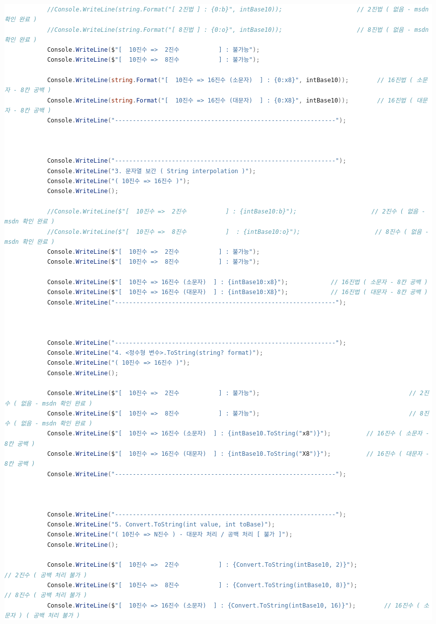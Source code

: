 ```cs
            //Console.WriteLine(string.Format("[ 2진법 ] : {0:b}", intBase10));                     // 2진법 ( 없음 - msdn 확인 완료 ) 
            //Console.WriteLine(string.Format("[ 8진법 ] : {0:o}", intBase10));                     // 8진법 ( 없음 - msdn 확인 완료 ) 
            Console.WriteLine($"[  10진수 =>  2진수           ] : 불가능");
            Console.WriteLine($"[  10진수 =>  8진수           ] : 불가능");

            Console.WriteLine(string.Format("[  10진수 => 16진수 (소문자)  ] : {0:x8}", intBase10));        // 16진법 ( 소문자 - 8칸 공백 )
            Console.WriteLine(string.Format("[  10진수 => 16진수 (대문자)  ] : {0:X8}", intBase10));        // 16진법 ( 대문자 - 8칸 공백 )
            Console.WriteLine("--------------------------------------------------------------");



            Console.WriteLine("--------------------------------------------------------------");
            Console.WriteLine("3. 문자열 보간 ( String interpolation )");
            Console.WriteLine("( 10진수 => 16진수 )");
            Console.WriteLine();

            //Console.WriteLine($"[  10진수 =>  2진수           ] : {intBase10:b}");                     // 2진수 ( 없음 - msdn 확인 완료 ) 
            //Console.WriteLine($"[  10진수 =>  8진수           ]  : {intBase10:o}");                     // 8진수 ( 없음 - msdn 확인 완료 ) 
            Console.WriteLine($"[  10진수 =>  2진수           ] : 불가능");
            Console.WriteLine($"[  10진수 =>  8진수           ] : 불가능");

            Console.WriteLine($"[  10진수 => 16진수 (소문자)  ] : {intBase10:x8}");            // 16진법 ( 소문자 - 8칸 공백 )
            Console.WriteLine($"[  10진수 => 16진수 (대문자)  ] : {intBase10:X8}");            // 16진법 ( 대문자 - 8칸 공백 )
            Console.WriteLine("--------------------------------------------------------------");



            Console.WriteLine("--------------------------------------------------------------");
            Console.WriteLine("4. <정수형 변수>.ToString(string? format)");
            Console.WriteLine("( 10진수 => 16진수 )");
            Console.WriteLine();

            Console.WriteLine($"[  10진수 =>  2진수           ] : 불가능");                                          // 2진수 ( 없음 - msdn 확인 완료 ) 
            Console.WriteLine($"[  10진수 =>  8진수           ] : 불가능");                                          // 8진수 ( 없음 - msdn 확인 완료 ) 
            Console.WriteLine($"[  10진수 => 16진수 (소문자)  ] : {intBase10.ToString("x8")}");          // 16진수 ( 소문자 - 8칸 공백 )
            Console.WriteLine($"[  10진수 => 16진수 (대문자)  ] : {intBase10.ToString("X8")}");          // 16진수 ( 대문자 - 8칸 공백 )
            Console.WriteLine("--------------------------------------------------------------");



            Console.WriteLine("--------------------------------------------------------------");
            Console.WriteLine("5. Convert.ToString(int value, int toBase)");
            Console.WriteLine("( 10진수 => N진수 ) - 대문자 처리 / 공백 처리 [ 불가 ]");
            Console.WriteLine();

            Console.WriteLine($"[  10진수 =>  2진수           ] : {Convert.ToString(intBase10, 2)}");                     // 2진수 ( 공백 처리 불가 )
            Console.WriteLine($"[  10진수 =>  8진수           ] : {Convert.ToString(intBase10, 8)}");                     // 8진수 ( 공백 처리 불가 )
            Console.WriteLine($"[  10진수 => 16진수 (소문자)  ] : {Convert.ToString(intBase10, 16)}");        // 16진수 ( 소문자 ) ( 공백 처리 불가 )
```